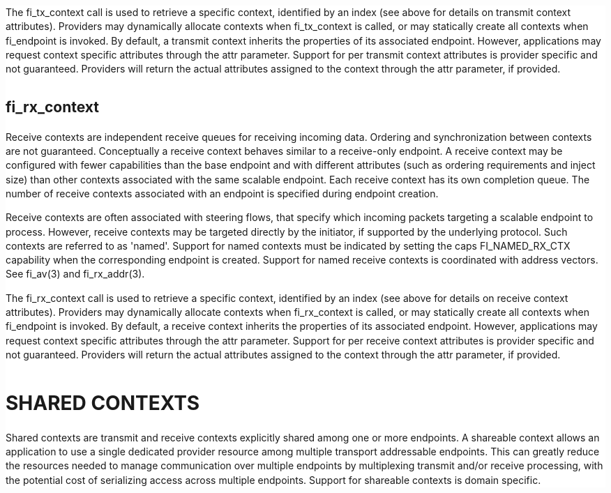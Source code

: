 The fi_tx_context call is used to retrieve a specific context,
identified by an index (see above for details on transmit context
attributes).  Providers may dynamically allocate contexts when
fi_tx_context is called, or may statically create all contexts when
fi_endpoint is invoked.  By default, a transmit context inherits the
properties of its associated endpoint.  However, applications may
request context specific attributes through the attr parameter.
Support for per transmit context attributes is provider specific and
not guaranteed.  Providers will return the actual attributes assigned
to the context through the attr parameter, if provided.

## fi_rx_context

Receive contexts are independent receive queues for receiving incoming
data.  Ordering and synchronization between contexts are not
guaranteed.  Conceptually a receive context behaves similar to a
receive-only endpoint.  A receive context may be configured with fewer
capabilities than the base endpoint and with different attributes
(such as ordering requirements and inject size) than other contexts
associated with the same scalable endpoint.  Each receive context has
its own completion queue.  The number of receive contexts associated
with an endpoint is specified during endpoint creation.

Receive contexts are often associated with steering flows, that
specify which incoming packets targeting a scalable endpoint to
process.  However, receive contexts may be targeted directly by the
initiator, if supported by the underlying protocol.  Such contexts are
referred to as 'named'.  Support for named contexts must be indicated
by setting the caps FI_NAMED_RX_CTX capability when the corresponding
endpoint is created.  Support for named receive contexts is
coordinated with address vectors.  See fi_av(3) and fi_rx_addr(3).

The fi_rx_context call is used to retrieve a specific context,
identified by an index (see above for details on receive context
attributes).  Providers may dynamically allocate contexts when
fi_rx_context is called, or may statically create all contexts when
fi_endpoint is invoked.  By default, a receive context inherits the
properties of its associated endpoint.  However, applications may
request context specific attributes through the attr parameter.
Support for per receive context attributes is provider specific and
not guaranteed.  Providers will return the actual attributes assigned
to the context through the attr parameter, if provided.

# SHARED CONTEXTS

Shared contexts are transmit and receive contexts explicitly shared
among one or more endpoints.  A shareable context allows an application
to use a single dedicated provider resource among multiple transport
addressable endpoints.  This can greatly reduce the resources needed
to manage communication over multiple endpoints by multiplexing
transmit and/or receive processing, with the potential cost of
serializing access across multiple endpoints.  Support for shareable
contexts is domain specific.

